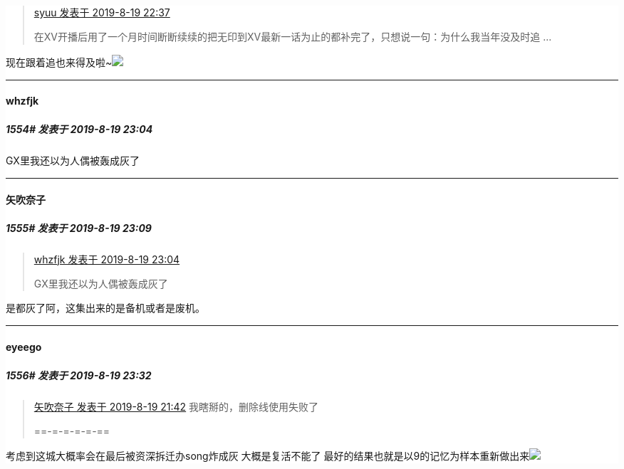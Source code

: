 

<blockquote><a href="httphttps://bbs.saraba1st.com/2b/forum.php?mod=redirect&amp;goto=findpost&amp;pid=44970842&amp;ptid=1837674" target="_blank">syuu 发表于 2019-8-19 22:37</a>

在XV开播后用了一个月时间断断续续的把无印到XV最新一话为止的都补完了，只想说一句：为什么我当年没及时追 ...</blockquote>
现在跟着追也来得及啦~<img src="https://static.saraba1st.com/image/smiley/face2017/033.png" referrerpolicy="no-referrer">







-----

####  whzfjk  
##### 1554#       发表于 2019-8-19 23:04




GX里我还以为人偶被轰成灰了







-----

####  矢吹奈子  
##### 1555#       发表于 2019-8-19 23:09



<blockquote><a href="httphttps://bbs.saraba1st.com/2b/forum.php?mod=redirect&amp;goto=findpost&amp;pid=44971091&amp;ptid=1837674" target="_blank">whzfjk 发表于 2019-8-19 23:04</a>

GX里我还以为人偶被轰成灰了</blockquote>
是都灰了阿，这集出来的是备机或者是废机。







-----

####  eyeego  
##### 1556#       发表于 2019-8-19 23:32



<blockquote><a href="httphttps://bbs.saraba1st.com/2b/forum.php?mod=redirect&amp;goto=findpost&amp;pid=44970346&amp;ptid=1837674" target="_blank">矢吹奈子 发表于 2019-8-19 21:42</a>
我瞎掰的，删除线使用失败了

==-=-=-=-=-==</blockquote>
考虑到这城大概率会在最后被资深拆迁办song炸成灰 大概是复活不能了 最好的结果也就是以9的记忆为样本重新做出来<img src="https://static.saraba1st.com/image/smiley/face2017/067.png" referrerpolicy="no-referrer">




